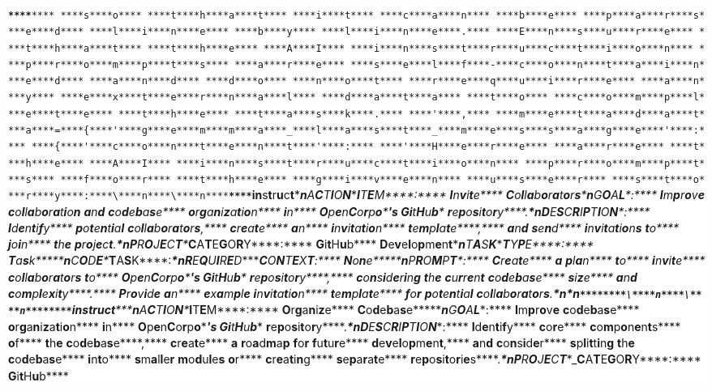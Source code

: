 ****`****`****`**** ****s****o**** ****t****h****a****t**** ****i****t**** ****c****a****n**** ****b****e**** ****p****a****r****s****e****d**** ****l****i****n****e**** ****b****y**** ****l****i****n****e****.**** ****E****n****s****u****r****e**** ****t****h****a****t**** ****t****h****e**** ****A****I**** ****i****n****s****t****r****u****c****t****i****o****n**** ****p****r****o****m****p****t****s**** ****a****r****e**** ****s****e****l****f****-****c****o****n****t****a****i****n****e****d**** ****a****n****d**** ****d****o**** ****n****o****t**** ****r****e****q****u****i****r****e**** ****a****n****y**** ****e****x****t****e****r****n****a****l**** ****d****a****t****a**** ****t****o**** ****c****o****m****p****l****e****t****e**** ****t****h****e**** ****t****a****s****k****.**** ****'****,**** ****m****e****t****a****d****a****t****a****=****{****'****g****e****m****m****a****_****l****a****s****t****_****m****e****s****s****a****g****e****'****:**** ****{****'****c****o****n****t****e****n****t****'****:**** ****'****H****e****r****e**** ****a****r****e**** ****t****h****e**** ****A****I**** ****i****n****s****t****r****u****c****t****i****o****n**** ****p****r****o****m****p****t****s**** ****f****o****r**** ****t****h****e**** ****g****i****v****e****n**** ****u****s****e****r**** ****s****t****o****r****y****:****\****n****\****n****`****`****`****i****n****s****t****r****u****c****t****\****n****A****C****T****I****O****N****_****I****T****E****M****:**** ****I****n****v****i****t****e**** ****C****o****l****l****a****b****o****r****a****t****o****r****s****\****n****G****O****A****L****:**** ****I****m****p****r****o****v****e**** ****c****o****l****l****a****b****o****r****a****t****i****o****n**** ****a****n****d**** ****c****o****d****e****b****a****s****e**** ****o****r****g****a****n****i****z****a****t****i****o****n**** ****i****n**** ****O****p****e****n****C****o****r****p****o****\****'****s**** ****G****i****t****H****u****b**** ****r****e****p****o****s****i****t****o****r****y****.****\****n****D****E****S****C****R****I****P****T****I****O****N****:**** ****I****d****e****n****t****i****f****y**** ****p****o****t****e****n****t****i****a****l**** ****c****o****l****l****a****b****o****r****a****t****o****r****s****,**** ****c****r****e****a****t****e**** ****a****n**** ****i****n****v****i****t****a****t****i****o****n**** ****t****e****m****p****l****a****t****e****,**** ****a****n****d**** ****s****e****n****d**** ****i****n****v****i****t****a****t****i****o****n****s**** ****t****o**** ****j****o****i****n**** ****t****h****e**** ****p****r****o****j****e****c****t****.****\****n****P****R****O****J****E****C****T****_****C****A****T****E****G****O****R****Y****:**** ****G****i****t****H****u****b**** ****D****e****v****e****l****o****p****m****e****n****t****\****n****T****A****S****K****_****T****Y****P****E****:**** ****T****a****s****k****\****n****C****O****D****E****_****T****A****S****K****:****\****n****R****E****Q****U****I****R****E****D****_****C****O****N****T****E****X****T****:**** ****N****o****n****e****\****n****P****R****O****M****P****T****:**** ****C****r****e****a****t****e**** ****a**** ****p****l****a****n**** ****t****o**** ****i****n****v****i****t****e**** ****c****o****l****l****a****b****o****r****a****t****o****r****s**** ****t****o**** ****O****p****e****n****C****o****r****p****o****\****'****s**** ****G****i****t****H****u****b**** ****r****e****p****o****s****i****t****o****r****y****,**** ****c****o****n****s****i****d****e****r****i****n****g**** ****t****h****e**** ****c****u****r****r****e****n****t**** ****c****o****d****e****b****a****s****e**** ****s****i****z****e**** ****a****n****d**** ****c****o****m****p****l****e****x****i****t****y****.**** ****P****r****o****v****i****d****e**** ****a****n**** ****e****x****a****m****p****l****e**** ****i****n****v****i****t****a****t****i****o****n**** ****t****e****m****p****l****a****t****e**** ****f****o****r**** ****p****o****t****e****n****t****i****a****l**** ****c****o****l****l****a****b****o****r****a****t****o****r****s****.****\****n****\****n****`****`****`****\****n****\****n****`****`****`****i****n****s****t****r****u****c****t****\****n****A****C****T****I****O****N****_****I****T****E****M****:**** ****O****r****g****a****n****i****z****e**** ****C****o****d****e****b****a****s****e****\****n****G****O****A****L****:**** ****I****m****p****r****o****v****e**** ****c****o****d****e****b****a****s****e**** ****o****r****g****a****n****i****z****a****t****i****o****n**** ****i****n**** ****O****p****e****n****C****o****r****p****o****\****'****s**** ****G****i****t****H****u****b**** ****r****e****p****o****s****i****t****o****r****y****.****\****n****D****E****S****C****R****I****P****T****I****O****N****:**** ****I****d****e****n****t****i****f****y**** ****c****o****r****e**** ****c****o****m****p****o****n****e****n****t****s**** ****o****f**** ****t****h****e**** ****c****o****d****e****b****a****s****e****,**** ****c****r****e****a****t****e**** ****a**** ****r****o****a****d****m****a****p**** ****f****o****r**** ****f****u****t****u****r****e**** ****d****e****v****e****l****o****p****m****e****n****t****,**** ****a****n****d**** ****c****o****n****s****i****d****e****r**** ****s****p****l****i****t****t****i****n****g**** ****t****h****e**** ****c****o****d****e****b****a****s****e**** ****i****n****t****o**** ****s****m****a****l****l****e****r**** ****m****o****d****u****l****e****s**** ****o****r**** ****c****r****e****a****t****i****n****g**** ****s****e****p****a****r****a****t****e**** ****r****e****p****o****s****i****t****o****r****i****e****s****.****\****n****P****R****O****J****E****C****T****_****C****A****T****E****G****O****R****Y****:**** ****G****i****t****H****u****b****